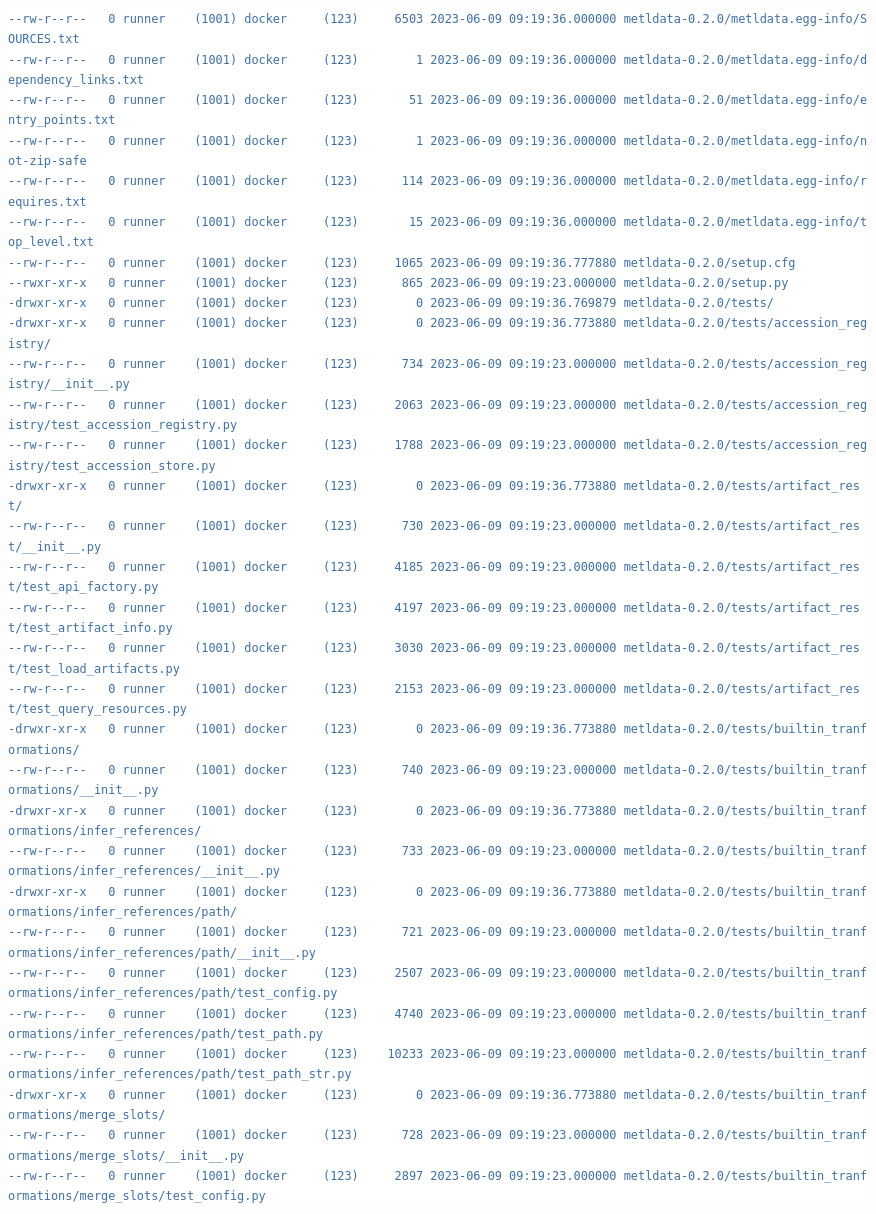 ```diff
--rw-r--r--   0 runner    (1001) docker     (123)     6503 2023-06-09 09:19:36.000000 metldata-0.2.0/metldata.egg-info/SOURCES.txt
--rw-r--r--   0 runner    (1001) docker     (123)        1 2023-06-09 09:19:36.000000 metldata-0.2.0/metldata.egg-info/dependency_links.txt
--rw-r--r--   0 runner    (1001) docker     (123)       51 2023-06-09 09:19:36.000000 metldata-0.2.0/metldata.egg-info/entry_points.txt
--rw-r--r--   0 runner    (1001) docker     (123)        1 2023-06-09 09:19:36.000000 metldata-0.2.0/metldata.egg-info/not-zip-safe
--rw-r--r--   0 runner    (1001) docker     (123)      114 2023-06-09 09:19:36.000000 metldata-0.2.0/metldata.egg-info/requires.txt
--rw-r--r--   0 runner    (1001) docker     (123)       15 2023-06-09 09:19:36.000000 metldata-0.2.0/metldata.egg-info/top_level.txt
--rw-r--r--   0 runner    (1001) docker     (123)     1065 2023-06-09 09:19:36.777880 metldata-0.2.0/setup.cfg
--rwxr-xr-x   0 runner    (1001) docker     (123)      865 2023-06-09 09:19:23.000000 metldata-0.2.0/setup.py
-drwxr-xr-x   0 runner    (1001) docker     (123)        0 2023-06-09 09:19:36.769879 metldata-0.2.0/tests/
-drwxr-xr-x   0 runner    (1001) docker     (123)        0 2023-06-09 09:19:36.773880 metldata-0.2.0/tests/accession_registry/
--rw-r--r--   0 runner    (1001) docker     (123)      734 2023-06-09 09:19:23.000000 metldata-0.2.0/tests/accession_registry/__init__.py
--rw-r--r--   0 runner    (1001) docker     (123)     2063 2023-06-09 09:19:23.000000 metldata-0.2.0/tests/accession_registry/test_accession_registry.py
--rw-r--r--   0 runner    (1001) docker     (123)     1788 2023-06-09 09:19:23.000000 metldata-0.2.0/tests/accession_registry/test_accession_store.py
-drwxr-xr-x   0 runner    (1001) docker     (123)        0 2023-06-09 09:19:36.773880 metldata-0.2.0/tests/artifact_rest/
--rw-r--r--   0 runner    (1001) docker     (123)      730 2023-06-09 09:19:23.000000 metldata-0.2.0/tests/artifact_rest/__init__.py
--rw-r--r--   0 runner    (1001) docker     (123)     4185 2023-06-09 09:19:23.000000 metldata-0.2.0/tests/artifact_rest/test_api_factory.py
--rw-r--r--   0 runner    (1001) docker     (123)     4197 2023-06-09 09:19:23.000000 metldata-0.2.0/tests/artifact_rest/test_artifact_info.py
--rw-r--r--   0 runner    (1001) docker     (123)     3030 2023-06-09 09:19:23.000000 metldata-0.2.0/tests/artifact_rest/test_load_artifacts.py
--rw-r--r--   0 runner    (1001) docker     (123)     2153 2023-06-09 09:19:23.000000 metldata-0.2.0/tests/artifact_rest/test_query_resources.py
-drwxr-xr-x   0 runner    (1001) docker     (123)        0 2023-06-09 09:19:36.773880 metldata-0.2.0/tests/builtin_tranformations/
--rw-r--r--   0 runner    (1001) docker     (123)      740 2023-06-09 09:19:23.000000 metldata-0.2.0/tests/builtin_tranformations/__init__.py
-drwxr-xr-x   0 runner    (1001) docker     (123)        0 2023-06-09 09:19:36.773880 metldata-0.2.0/tests/builtin_tranformations/infer_references/
--rw-r--r--   0 runner    (1001) docker     (123)      733 2023-06-09 09:19:23.000000 metldata-0.2.0/tests/builtin_tranformations/infer_references/__init__.py
-drwxr-xr-x   0 runner    (1001) docker     (123)        0 2023-06-09 09:19:36.773880 metldata-0.2.0/tests/builtin_tranformations/infer_references/path/
--rw-r--r--   0 runner    (1001) docker     (123)      721 2023-06-09 09:19:23.000000 metldata-0.2.0/tests/builtin_tranformations/infer_references/path/__init__.py
--rw-r--r--   0 runner    (1001) docker     (123)     2507 2023-06-09 09:19:23.000000 metldata-0.2.0/tests/builtin_tranformations/infer_references/path/test_config.py
--rw-r--r--   0 runner    (1001) docker     (123)     4740 2023-06-09 09:19:23.000000 metldata-0.2.0/tests/builtin_tranformations/infer_references/path/test_path.py
--rw-r--r--   0 runner    (1001) docker     (123)    10233 2023-06-09 09:19:23.000000 metldata-0.2.0/tests/builtin_tranformations/infer_references/path/test_path_str.py
-drwxr-xr-x   0 runner    (1001) docker     (123)        0 2023-06-09 09:19:36.773880 metldata-0.2.0/tests/builtin_tranformations/merge_slots/
--rw-r--r--   0 runner    (1001) docker     (123)      728 2023-06-09 09:19:23.000000 metldata-0.2.0/tests/builtin_tranformations/merge_slots/__init__.py
--rw-r--r--   0 runner    (1001) docker     (123)     2897 2023-06-09 09:19:23.000000 metldata-0.2.0/tests/builtin_tranformations/merge_slots/test_config.py
```